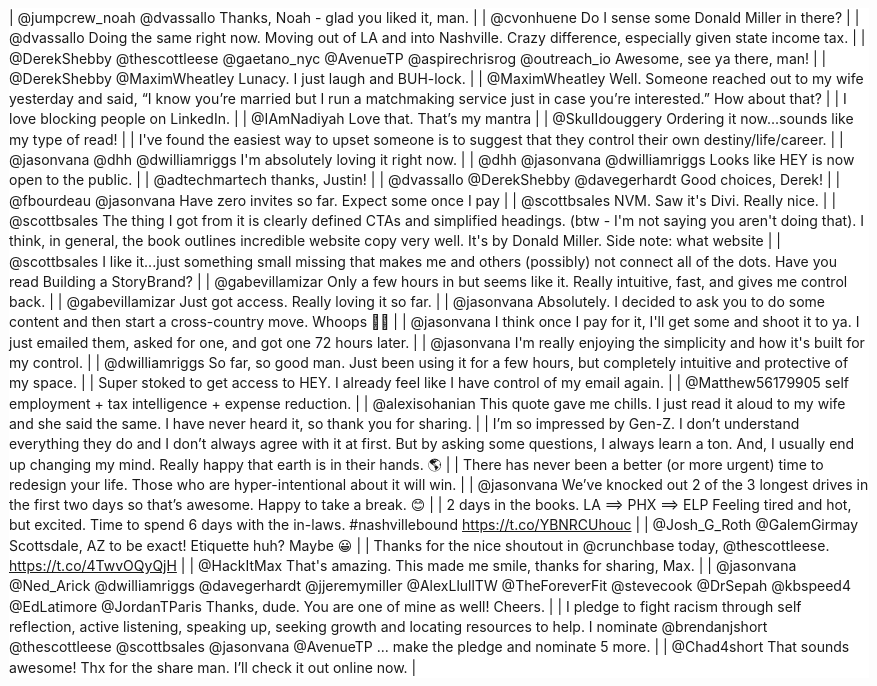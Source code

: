 | @jumpcrew_noah @dvassallo Thanks, Noah -  glad you liked it, man. |
| @cvonhuene Do I sense some Donald Miller  in there?          |
| @dvassallo Doing the same right now.  Moving out of LA and into Nashville. Crazy difference, especially given state  income tax. |
| @DerekShebby @thescottleese @gaetano_nyc  @AvenueTP @aspirechrisrog @outreach_io Awesome, see ya there, man! |
| @DerekShebby @MaximWheatley Lunacy. I  just laugh and BUH-lock. |
| @MaximWheatley Well. Someone reached out  to my wife yesterday and said, “I know you’re married but I run a matchmaking  service just in case you’re interested.”   How about that? |
| I love blocking people on LinkedIn.                          |
| @IAmNadiyah Love that. That’s my mantra                      |
| @SkuIIdouggery Ordering it now...sounds  like my type of read! |
| I've found the easiest way to upset  someone is to suggest that they control their own destiny/life/career. |
| @jasonvana @dhh @dwilliamriggs I'm  absolutely loving it right now. |
| @dhh @jasonvana @dwilliamriggs Looks  like HEY is now open to the public. |
| @adtechmartech thanks, Justin!                               |
| @dvassallo @DerekShebby @davegerhardt  Good choices, Derek!  |
| @fbourdeau @jasonvana Have zero invites  so far. Expect some once I pay |
| @scottbsales NVM. Saw it's Divi. Really  nice.               |
| @scottbsales The thing I got from it is  clearly defined CTAs and simplified headings. (btw - I'm not saying you  aren't doing that).  I think, in  general, the book outlines incredible website copy very well. It's by Donald  Miller. Side note: what website |
| @scottbsales I like it...just something  small missing that makes me and others (possibly) not connect all of the  dots.  Have you read Building a  StoryBrand? |
| @gabevillamizar Only a few hours in but  seems like it. Really intuitive, fast, and gives me control back. |
| @gabevillamizar Just got access. Really  loving it so far.   |
| @jasonvana Absolutely. I decided to ask  you to do some content and then start a cross-country move. Whoops  🤷‍♂️ |
| @jasonvana I think once I pay for it,  I'll get some and shoot it to ya.  I  just emailed them, asked for one, and got one 72 hours later. |
| @jasonvana I'm really enjoying the  simplicity and how it's built for my control. |
| @dwilliamriggs So far, so good man. Just  been using it for a few hours, but completely intuitive and protective of my  space. |
| Super stoked to get access to HEY.  I already feel like I have control of my  email again. |
| @Matthew56179905 self employment + tax  intelligence + expense reduction. |
| @alexisohanian This quote gave me  chills. I just read it aloud to my wife and she said the same. I have never  heard it, so thank you for sharing. |
| I’m so impressed by Gen-Z.  I don’t understand everything they do and  I don’t always agree with it at first.   But by asking some questions, I always learn a ton. And, I usually end  up changing my mind.  Really happy  that earth is in their hands. 🌎 |
| There has never been a better (or more  urgent) time to redesign your life.   Those who are hyper-intentional about it will win. |
| @jasonvana We’ve knocked out 2 of the 3  longest drives in the first two days so that’s awesome. Happy to take a  break. 😊 |
| 2 days in the books. LA ==&gt; PHX ==&gt; ELP Feeling tired and hot, but excited.  Time to spend 6 days with the in-laws.  #nashvillebound https://t.co/YBNRCUhouc |
| @Josh_G_Roth @GalemGirmay Scottsdale, AZ  to be exact! Etiquette huh? Maybe 😀 |
| Thanks for the nice shoutout in  @crunchbase today, @thescottleese.    https://t.co/4TwvOQyQjH |
| @HackItMax That's amazing. This made me  smile, thanks for sharing, Max. |
| @jasonvana @Ned_Arick @dwilliamriggs  @davegerhardt @jjeremymiller @AlexLlullTW @TheForeverFit @stevecook @DrSepah  @kbspeed4 @EdLatimore @JordanTParis Thanks, dude. You are one of mine as  well! Cheers. |
| I pledge to fight racism through self  reflection, active listening, speaking up, seeking growth and locating  resources to help. I nominate @brendanjshort @thescottleese @scottbsales  @jasonvana @AvenueTP ... make the pledge and nominate 5 more. |
| @Chad4short That sounds awesome! Thx for  the share man. I’ll check it out online now. |